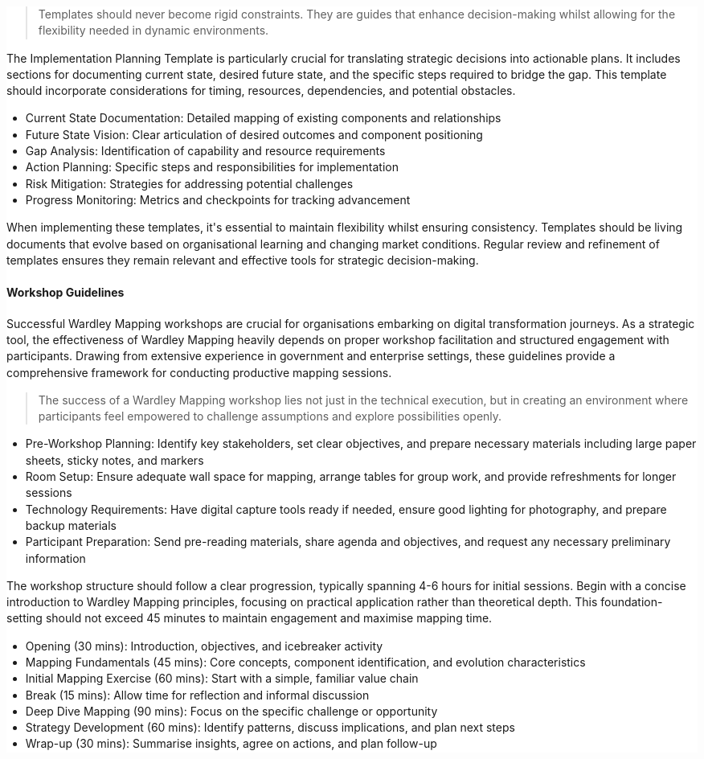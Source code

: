 > Templates should never become rigid constraints. They are guides that enhance decision-making whilst allowing for the flexibility needed in dynamic environments.

The Implementation Planning Template is particularly crucial for translating strategic decisions into actionable plans. It includes sections for documenting current state, desired future state, and the specific steps required to bridge the gap. This template should incorporate considerations for timing, resources, dependencies, and potential obstacles.

- Current State Documentation: Detailed mapping of existing components and relationships
- Future State Vision: Clear articulation of desired outcomes and component positioning
- Gap Analysis: Identification of capability and resource requirements
- Action Planning: Specific steps and responsibilities for implementation
- Risk Mitigation: Strategies for addressing potential challenges
- Progress Monitoring: Metrics and checkpoints for tracking advancement

When implementing these templates, it's essential to maintain flexibility whilst ensuring consistency. Templates should be living documents that evolve based on organisational learning and changing market conditions. Regular review and refinement of templates ensures they remain relevant and effective tools for strategic decision-making.



#### <a id="workshop-guidelines"></a>Workshop Guidelines

Successful Wardley Mapping workshops are crucial for organisations embarking on digital transformation journeys. As a strategic tool, the effectiveness of Wardley Mapping heavily depends on proper workshop facilitation and structured engagement with participants. Drawing from extensive experience in government and enterprise settings, these guidelines provide a comprehensive framework for conducting productive mapping sessions.

> The success of a Wardley Mapping workshop lies not just in the technical execution, but in creating an environment where participants feel empowered to challenge assumptions and explore possibilities openly.

- Pre-Workshop Planning: Identify key stakeholders, set clear objectives, and prepare necessary materials including large paper sheets, sticky notes, and markers
- Room Setup: Ensure adequate wall space for mapping, arrange tables for group work, and provide refreshments for longer sessions
- Technology Requirements: Have digital capture tools ready if needed, ensure good lighting for photography, and prepare backup materials
- Participant Preparation: Send pre-reading materials, share agenda and objectives, and request any necessary preliminary information

The workshop structure should follow a clear progression, typically spanning 4-6 hours for initial sessions. Begin with a concise introduction to Wardley Mapping principles, focusing on practical application rather than theoretical depth. This foundation-setting should not exceed 45 minutes to maintain engagement and maximise mapping time.

- Opening (30 mins): Introduction, objectives, and icebreaker activity
- Mapping Fundamentals (45 mins): Core concepts, component identification, and evolution characteristics
- Initial Mapping Exercise (60 mins): Start with a simple, familiar value chain
- Break (15 mins): Allow time for reflection and informal discussion
- Deep Dive Mapping (90 mins): Focus on the specific challenge or opportunity
- Strategy Development (60 mins): Identify patterns, discuss implications, and plan next steps
- Wrap-up (30 mins): Summarise insights, agree on actions, and plan follow-up
